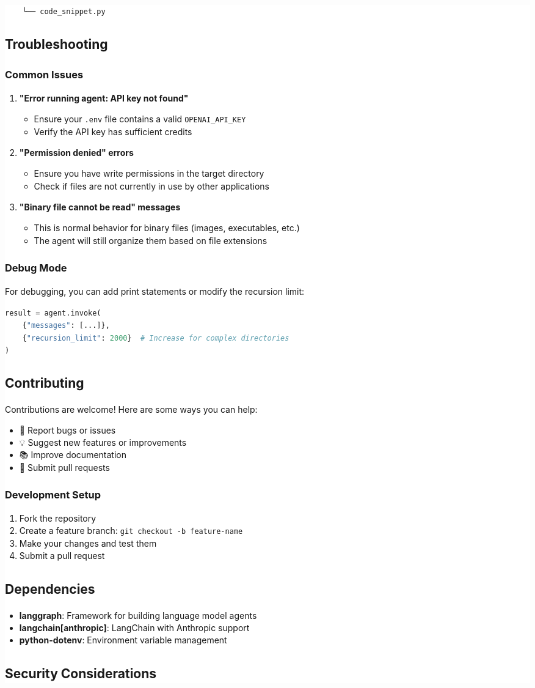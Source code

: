 ```
    └── code_snippet.py
```

## Troubleshooting

### Common Issues

1. **"Error running agent: API key not found"**
   - Ensure your `.env` file contains a valid `OPENAI_API_KEY`
   - Verify the API key has sufficient credits

2. **"Permission denied" errors**
   - Ensure you have write permissions in the target directory
   - Check if files are not currently in use by other applications

3. **"Binary file cannot be read" messages**
   - This is normal behavior for binary files (images, executables, etc.)
   - The agent will still organize them based on file extensions

### Debug Mode

For debugging, you can add print statements or modify the recursion limit:

```python
result = agent.invoke(
    {"messages": [...]},
    {"recursion_limit": 2000}  # Increase for complex directories
)
```

## Contributing

Contributions are welcome! Here are some ways you can help:

- 🐛 Report bugs or issues
- 💡 Suggest new features or improvements
- 📚 Improve documentation
- 🔧 Submit pull requests

### Development Setup

1. Fork the repository
2. Create a feature branch: `git checkout -b feature-name`
3. Make your changes and test them
4. Submit a pull request

## Dependencies

- **langgraph**: Framework for building language model agents
- **langchain[anthropic]**: LangChain with Anthropic support
- **python-dotenv**: Environment variable management

## Security Considerations
